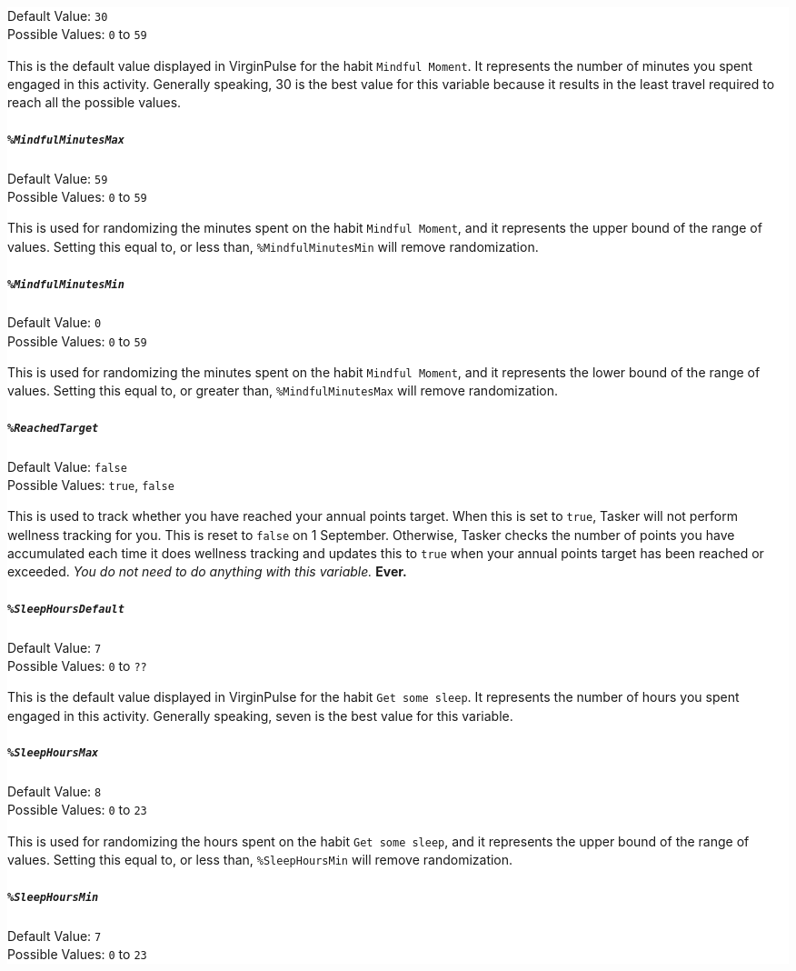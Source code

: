 Default Value: `30`<br />
Possible Values: `0` to `59`

This is the default value displayed in VirginPulse for the habit `Mindful Moment`. It represents the number of minutes you spent engaged in this activity. Generally speaking, 30 is the best value for this variable because it results in the least travel required to reach all the possible values.

##### `%MindfulMinutesMax`

Default Value: `59`<br />
Possible Values: `0` to `59`

This is used for randomizing the minutes spent on the habit `Mindful Moment`, and it represents the upper bound of the range of values. Setting this equal to, or less than, `%MindfulMinutesMin` will remove randomization.

##### `%MindfulMinutesMin`

Default Value: `0`<br />
Possible Values: `0` to `59`

This is used for randomizing the minutes spent on the habit `Mindful Moment`, and it represents the lower bound of the range of values. Setting this equal to, or greater than, `%MindfulMinutesMax` will remove randomization.

##### `%ReachedTarget`

Default Value: `false`<br />
Possible Values: `true`, `false`

This is used to track whether you have reached your annual points target. When this is set to `true`, Tasker will not perform wellness tracking for you. This is reset to `false` on 1 September. Otherwise, Tasker checks the number of points you have accumulated each time it does wellness tracking and updates this to `true` when your annual points target has been reached or exceeded. *You do not need to do anything with this variable.* **Ever.**

##### `%SleepHoursDefault`

Default Value: `7`<br />
Possible Values: `0` to `??`

This is the default value displayed in VirginPulse for the habit `Get some sleep`. It represents the number of hours you spent engaged in this activity. Generally speaking, seven is the best value for this variable.

##### `%SleepHoursMax`

Default Value: `8`<br />
Possible Values: `0` to `23`

This is used for randomizing the hours spent on the habit `Get some sleep`, and it represents the upper bound of the range of values. Setting this equal to, or less than, `%SleepHoursMin` will remove randomization.

##### `%SleepHoursMin`

Default Value: `7`<br />
Possible Values: `0` to `23`
